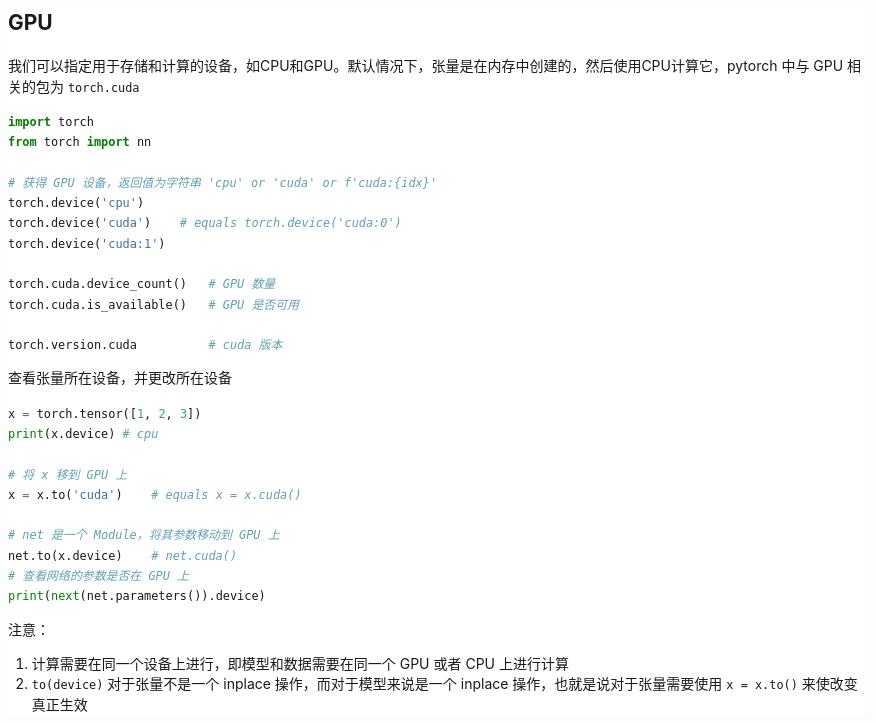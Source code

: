 ## GPU

我们可以指定用于存储和计算的设备，如CPU和GPU。默认情况下，张量是在内存中创建的，然后使用CPU计算它，pytorch 中与 GPU 相关的包为 `torch.cuda`

```python
import torch
from torch import nn

# 获得 GPU 设备，返回值为字符串 'cpu' or 'cuda' or f'cuda:{idx}'
torch.device('cpu') 
torch.device('cuda')	# equals torch.device('cuda:0')
torch.device('cuda:1')

torch.cuda.device_count()	# GPU 数量
torch.cuda.is_available()	# GPU 是否可用

torch.version.cuda			# cuda 版本
```

查看张量所在设备，并更改所在设备

```python
x = torch.tensor([1, 2, 3])
print(x.device)	# cpu

# 将 x 移到 GPU 上
x = x.to('cuda')	# equals x = x.cuda()

# net 是一个 Module，将其参数移动到 GPU 上
net.to(x.device)	# net.cuda()
# 查看网络的参数是否在 GPU 上
print(next(net.parameters()).device)
```

注意：

1. 计算需要在同一个设备上进行，即模型和数据需要在同一个 GPU 或者 CPU 上进行计算
2. `to(device)` 对于张量不是一个 inplace 操作，而对于模型来说是一个 inplace 操作，也就是说对于张量需要使用 `x = x.to()` 来使改变真正生效
